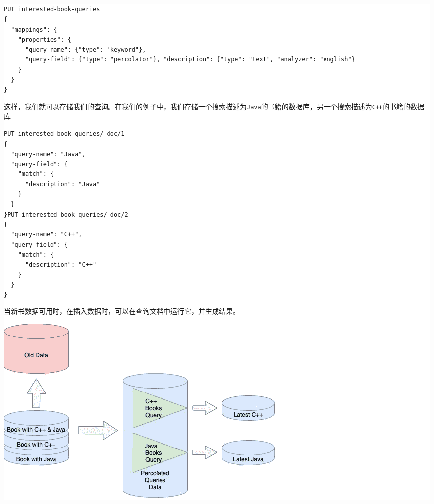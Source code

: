 ```
PUT interested-book-queries
{
  "mappings": {
    "properties": {
      "query-name": {"type": "keyword"},
      "query-field": {"type": "percolator"}, "description": {"type": "text", "analyzer": "english"}
    }
  }
}
```

这样，我们就可以存储我们的查询。在我们的例子中，我们存储一个搜索描述为`Java`的书籍的数据库，另一个搜索描述为`C++`的书籍的数据库

```
PUT interested-book-queries/_doc/1
{
  "query-name": "Java",
  "query-field": {
    "match": {
      "description": "Java"
    }
  }
}PUT interested-book-queries/_doc/2
{
  "query-name": "C++",
  "query-field": {
    "match": {
      "description": "C++"
    }
  }
}
```

当新书数据可用时，在插入数据时，可以在查询文档中运行它，并生成结果。

![](img/33495c740a5407d4cb9fc529ed25c5dd.png)

